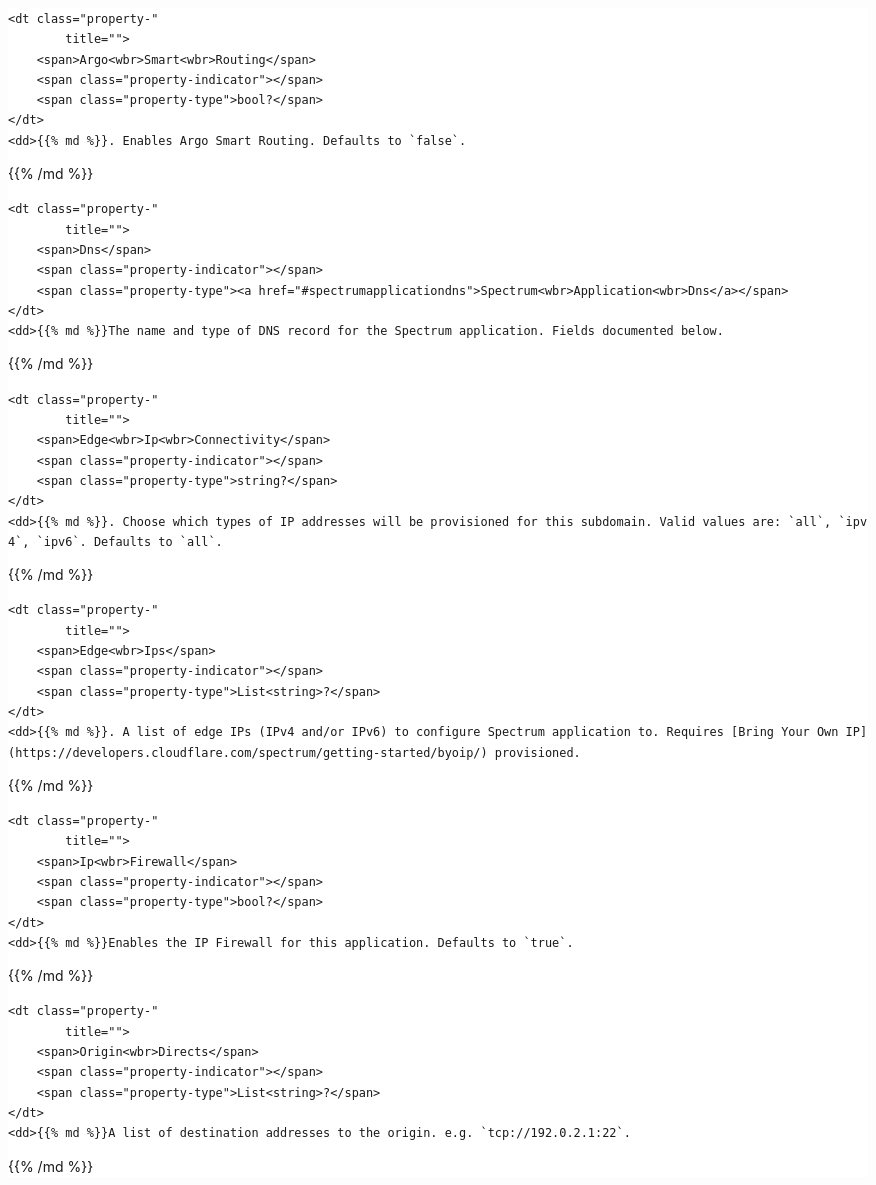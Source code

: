     <dt class="property-"
            title="">
        <span>Argo<wbr>Smart<wbr>Routing</span>
        <span class="property-indicator"></span>
        <span class="property-type">bool?</span>
    </dt>
    <dd>{{% md %}}. Enables Argo Smart Routing. Defaults to `false`.
{{% /md %}}</dd>

    <dt class="property-"
            title="">
        <span>Dns</span>
        <span class="property-indicator"></span>
        <span class="property-type"><a href="#spectrumapplicationdns">Spectrum<wbr>Application<wbr>Dns</a></span>
    </dt>
    <dd>{{% md %}}The name and type of DNS record for the Spectrum application. Fields documented below.
{{% /md %}}</dd>

    <dt class="property-"
            title="">
        <span>Edge<wbr>Ip<wbr>Connectivity</span>
        <span class="property-indicator"></span>
        <span class="property-type">string?</span>
    </dt>
    <dd>{{% md %}}. Choose which types of IP addresses will be provisioned for this subdomain. Valid values are: `all`, `ipv4`, `ipv6`. Defaults to `all`.
{{% /md %}}</dd>

    <dt class="property-"
            title="">
        <span>Edge<wbr>Ips</span>
        <span class="property-indicator"></span>
        <span class="property-type">List<string>?</span>
    </dt>
    <dd>{{% md %}}. A list of edge IPs (IPv4 and/or IPv6) to configure Spectrum application to. Requires [Bring Your Own IP](https://developers.cloudflare.com/spectrum/getting-started/byoip/) provisioned.
{{% /md %}}</dd>

    <dt class="property-"
            title="">
        <span>Ip<wbr>Firewall</span>
        <span class="property-indicator"></span>
        <span class="property-type">bool?</span>
    </dt>
    <dd>{{% md %}}Enables the IP Firewall for this application. Defaults to `true`.
{{% /md %}}</dd>

    <dt class="property-"
            title="">
        <span>Origin<wbr>Directs</span>
        <span class="property-indicator"></span>
        <span class="property-type">List<string>?</span>
    </dt>
    <dd>{{% md %}}A list of destination addresses to the origin. e.g. `tcp://192.0.2.1:22`.
{{% /md %}}</dd>
